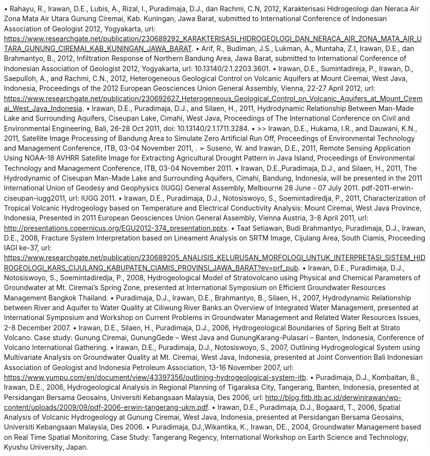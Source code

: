 •	Rahayu, R., Irawan, D.E., Lubis, A., Rizal, I., Puradimaja, D.J., dan Rachmi, C.N, 2012, Karakterisasi Hidrogeologi dan Neraca Air Zona Mata Air Utara Gunung Ciremai, Kab. Kuningan, Jawa Barat, submitted to International Conference of Indonesian Association of Geologist 2012, Yogyakarta, url: https://www.researchgate.net/publication/230689292_KARAKTERISASI_HIDROGEOLOGI_DAN_NERACA_AIR_ZONA_MATA_AIR_UTARA_GUNUNG_CIREMAI_KAB_KUNINGAN_JAWA_BARAT.
•	Arif, R., Budiman, J.S., Lukman, A., Muntaha, Z.I, Irawan, D.E., dan Brahmantyo, B., 2012, Infiltration Response of Northern Bandung Area, Jawa Barat, submitted to International Conference of Indonesian Association of Geologist 2012, Yogyakarta, url: 10.13140/2.1.2203.3601.
•	Irawan, D.E., Sumintadireja, P., Irawan, D., Saepulloh, A., and Rachmi, C.N., 2012, Heterogeneous Geological Control on Volcanic Aquifers at Mount Ciremai, West Java, Indonesia, Proceedings of the 2012 European Geosciences Union General Assembly, Vienna, 22-27 April 2012, url: https://www.researchgate.net/publication/230692627_Heterogeneous_Geological_Control_on_Volcanic_Aquifers_at_Mount_Ciremai_West_Java_Indonesia.
•	Irawan, D.E., Puradimaja, D.J., and Silaen, H., 2011, Hydrodynamic Relationship Between Man-Made Lake and Surrounding Aquifers, Ciseupan Lake, Cimahi, West Java, Proceedings of The International Conference on Civil and Environmental Engineering, Bali, 26-28 Oct 2011, doi: 10.13140/2.1.1711.3284.
•	>> Irawan, D.E., Hukama, I.R., and Dauwani, K.N., 2011, Satellite Image Processing of Bandung Area to Simulate Zero Artificial Run Off, Proceedings of Environmental Technology and Management Conference, ITB, 03-04 November 2011, .
➢	Suseno, W. and Irawan, D.E., 2011, Remote Sensing Application Using NOAA-18 AVHRR Satellite Image for Extracting Agricultural Drought Pattern in Java Island, Proceedings of Environmental Technology and Management Conference, ITB, 03-04 November 2011.
•	Irawan, D.E.,Puradimaja, D.J., and Silaen, H., 2011, The Hydrodynamic of Ciseupan Man-Made Lake and Surrounding Aquifers, Cimahi, Bandung, Indonesia, will be presented in the 2011 International Union of Geodesy and Geophysics (IUGG) General Assembly, Melbourne 28 June - 07 July 2011. pdf-2011-erwin-ciseupan-iugg2011, url: IUGG 2011.
•	Irawan, D.E., Puradimaja, D.J., Notosiswoyo, S., Soemintadiredja, P., 2011, Characterization of Tropical Volcanic Hydrogeology based on Temperature and Electrical Conductivity Analysis: Mount Ciremai, West Java Province, Indonesia, Presented in 2011 European Geosciences Union General Assembly, Vienna Austria, 3-8 April 2011, url: http://presentations.copernicus.org/EGU2012-374_presentation.pptx.
•	Taat Setiawan, Budi Brahmantyo, Puradimaja, D.J., Irawan, D.E., 2008, Fracture System Interpretation based on Lineament Analysis on SRTM Image, Cijulang Area, South Ciamis, Proceeding IAGI ke-37, url: https://www.researchgate.net/publication/230689205_ANALISIS_KELURUSAN_MORFOLOGI_UNTUK_INTERPRETASI_SISTEM_HIDROGEOLOGI_KARS_CIJULANG_KABUPATEN_CIAMIS_PROVINSI_JAWA_BARAT?ev=prf_pub.
•	Irawan, D.E., Puradimaja, D.J., Notosiswoyo, S., Soemintadiredja, P., 2008, Hydrogeological Model of Stratovolcano using Physical and Chemical Parameters of Groundwater at Mt. Ciremai’s Spring Zone, presented at International Symposium on Efficient Groundwater Resources Management Bangkok Thailand.
•	Puradimaja, D.J., Irawan, D.E., Brahmantyo, B., Silaen, H., 2007, Hydrodynamic Relationship between River and Aquifer to Water Quality at Ciliwung River Banks.an Overview of Integrated Water Management, presented at International Symposium and Workshop on Current Problems in Groundwater Management and Related Water Resources Issues, 2-8 December 2007.
•	Irawan, D.E., Silaen, H., Puradimaja, D.J., 2006, Hydrogeological Boundaries of Spring Belt at Strato Volcano. Case study: Gunung Ciremai, GunungGede – West Java and GunungKarang-Pulasari – Banten, Indonesia, Conference of Volcano International Gathering.
•	Irawan, D.E., Puradimaja, D.J., Notosiswoyo, S., 2007, Outlining Hydrogeological System using Multivariate Analysis on Groundwater Quality at Mt. Ciremai, West Java, Indonesia, presented at Joint Convention Bali Indonesian Association of Geologist and Indonesia Petroleum Association, 13-16 November 2007, url: https://www.yumpu.com/en/document/view/43397356/outlining-hydrogeological-system-itb.
•	Puradimaja, D.J., Kombaitan, B., Irawan, D.E., 2006, Hydrogeological Analysis in Regional Planning of Tigaraksa City, Tangerang, Banten, Indonesia, presented at Persidangan Bersama Geosains, Universiti Kebangsaan Malaysia, Des 2006, url: http://blog.fitb.itb.ac.id/derwinirawan/wp-content/uploads/2009/09/pdf-2006-erwin-tangerang-ukm.pdf.
•	Irawan, D.E., Puradimaja, D.J., Bogaard, T., 2006, Spatial Analysis of Volcanic Hydrogeology at Gunung Ciremai, West Java, Indonesia, presented at Persidangan Bersama Geosains, Universiti Kebangsaan Malaysia, Des 2006.
•	Puradimaja, DJ.,Wikantika, K., Irawan, DE., 2004, Groundwater Management based on Real Time Spatial Monitoring, Case Study: Tangerang Regency, International Workshop on Earth Science and Technology, Kyushu University, Japan.